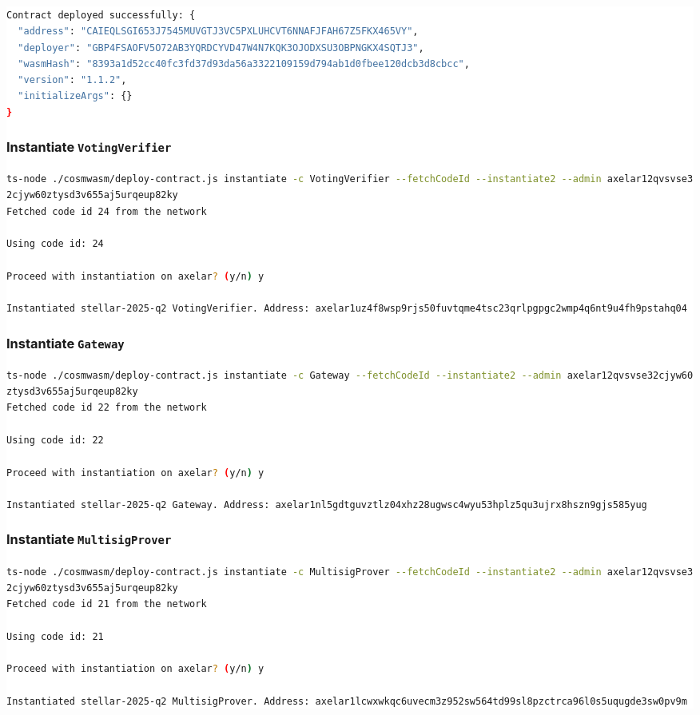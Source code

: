 ```bash
Contract deployed successfully: {
  "address": "CAIEQLSGI653J7545MUVGTJ3VC5PXLUHCVT6NNAFJFAH67Z5FKX465VY",
  "deployer": "GBP4FSAOFV5O72AB3YQRDCYVD47W4N7KQK3OJODXSU3OBPNGKX4SQTJ3",
  "wasmHash": "8393a1d52cc40fc3fd37d93da56a3322109159d794ab1d0fbee120dcb3d8cbcc",
  "version": "1.1.2",
  "initializeArgs": {}
}
```

### Instantiate `VotingVerifier`
```bash
ts-node ./cosmwasm/deploy-contract.js instantiate -c VotingVerifier --fetchCodeId --instantiate2 --admin axelar12qvsvse32cjyw60ztysd3v655aj5urqeup82ky
Fetched code id 24 from the network

Using code id: 24

Proceed with instantiation on axelar? (y/n) y

Instantiated stellar-2025-q2 VotingVerifier. Address: axelar1uz4f8wsp9rjs50fuvtqme4tsc23qrlpgpgc2wmp4q6nt9u4fh9pstahq04
```

### Instantiate `Gateway`
```bash
ts-node ./cosmwasm/deploy-contract.js instantiate -c Gateway --fetchCodeId --instantiate2 --admin axelar12qvsvse32cjyw60ztysd3v655aj5urqeup82ky
Fetched code id 22 from the network

Using code id: 22

Proceed with instantiation on axelar? (y/n) y

Instantiated stellar-2025-q2 Gateway. Address: axelar1nl5gdtguvztlz04xhz28ugwsc4wyu53hplz5qu3ujrx8hszn9gjs585yug
```

### Instantiate `MultisigProver`
```bash
ts-node ./cosmwasm/deploy-contract.js instantiate -c MultisigProver --fetchCodeId --instantiate2 --admin axelar12qvsvse32cjyw60ztysd3v655aj5urqeup82ky
Fetched code id 21 from the network

Using code id: 21

Proceed with instantiation on axelar? (y/n) y

Instantiated stellar-2025-q2 MultisigProver. Address: axelar1lcwxwkqc6uvecm3z952sw564td99sl8pzctrca96l0s5uqugde3sw0pv9m
```

